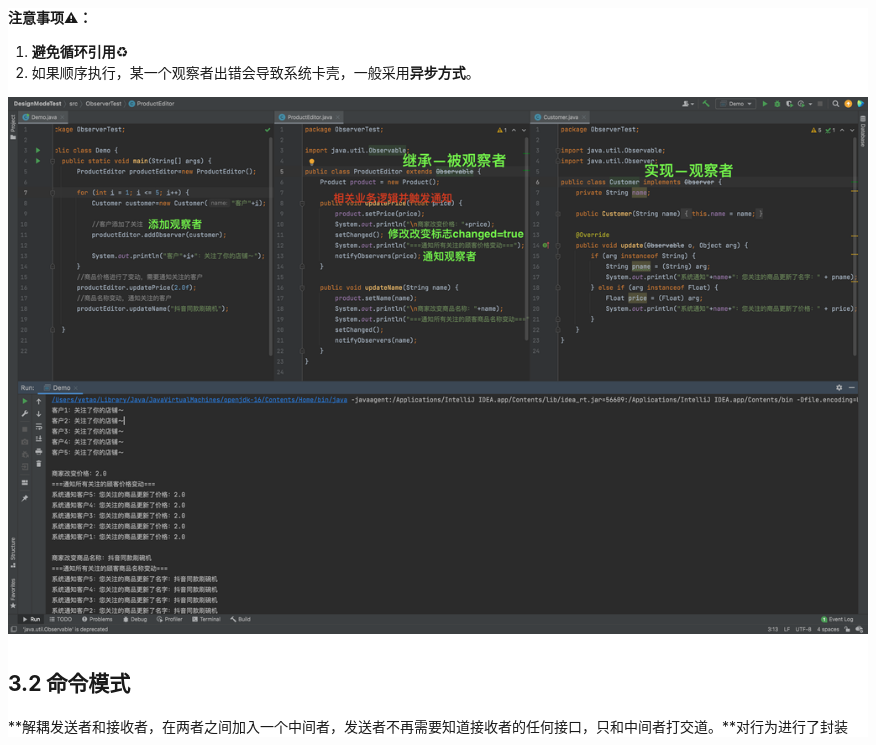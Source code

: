 **注意事项⚠️：**

1. **避免循环引用**♻️
2. 如果顺序执行，某一个观察者出错会导致系统卡壳，一般采用**异步方式**。

![截屏2022-02-07 下午5.45.54](Java%E8%AE%BE%E8%AE%A1%E6%A8%A1%E5%BC%8F.assets/%E6%88%AA%E5%B1%8F2022-02-07%20%E4%B8%8B%E5%8D%885.45.54-4242555.png)

## 3.2 命令模式

**解耦发送者和接收者，在两者之间加入一个中间者，发送者不再需要知道接收者的任何接口，只和中间者打交道。**对行为进行了封装
